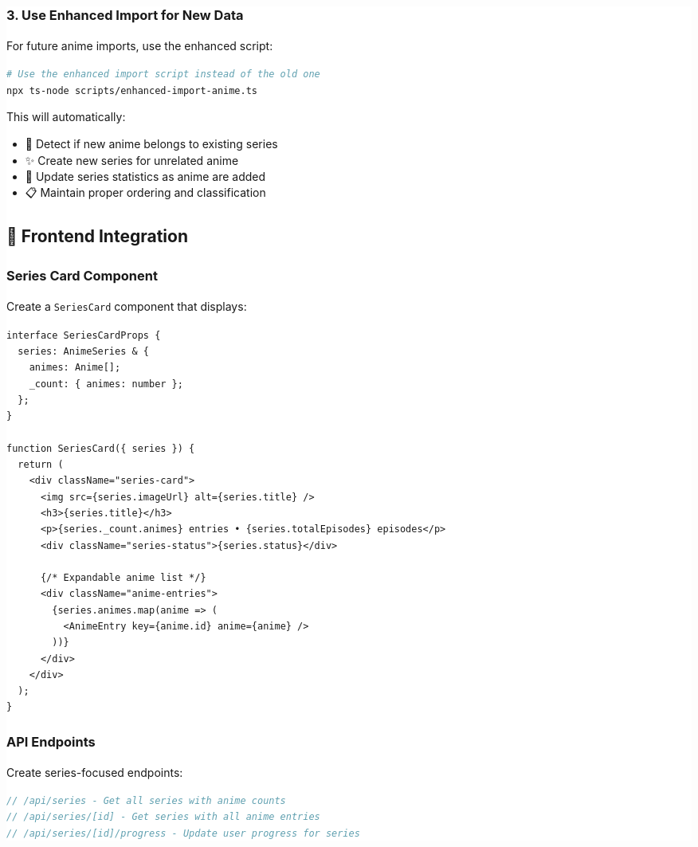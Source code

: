 ### 3. Use Enhanced Import for New Data

For future anime imports, use the enhanced script:

```bash
# Use the enhanced import script instead of the old one
npx ts-node scripts/enhanced-import-anime.ts
```

This will automatically:
- 🎯 Detect if new anime belongs to existing series
- ✨ Create new series for unrelated anime
- 🔄 Update series statistics as anime are added
- 📋 Maintain proper ordering and classification

## 🎨 Frontend Integration

### Series Card Component

Create a `SeriesCard` component that displays:

```tsx
interface SeriesCardProps {
  series: AnimeSeries & {
    animes: Anime[];
    _count: { animes: number };
  };
}

function SeriesCard({ series }) {
  return (
    <div className="series-card">
      <img src={series.imageUrl} alt={series.title} />
      <h3>{series.title}</h3>
      <p>{series._count.animes} entries • {series.totalEpisodes} episodes</p>
      <div className="series-status">{series.status}</div>
      
      {/* Expandable anime list */}
      <div className="anime-entries">
        {series.animes.map(anime => (
          <AnimeEntry key={anime.id} anime={anime} />
        ))}
      </div>
    </div>
  );
}
```

### API Endpoints

Create series-focused endpoints:

```typescript
// /api/series - Get all series with anime counts
// /api/series/[id] - Get series with all anime entries
// /api/series/[id]/progress - Update user progress for series
```
